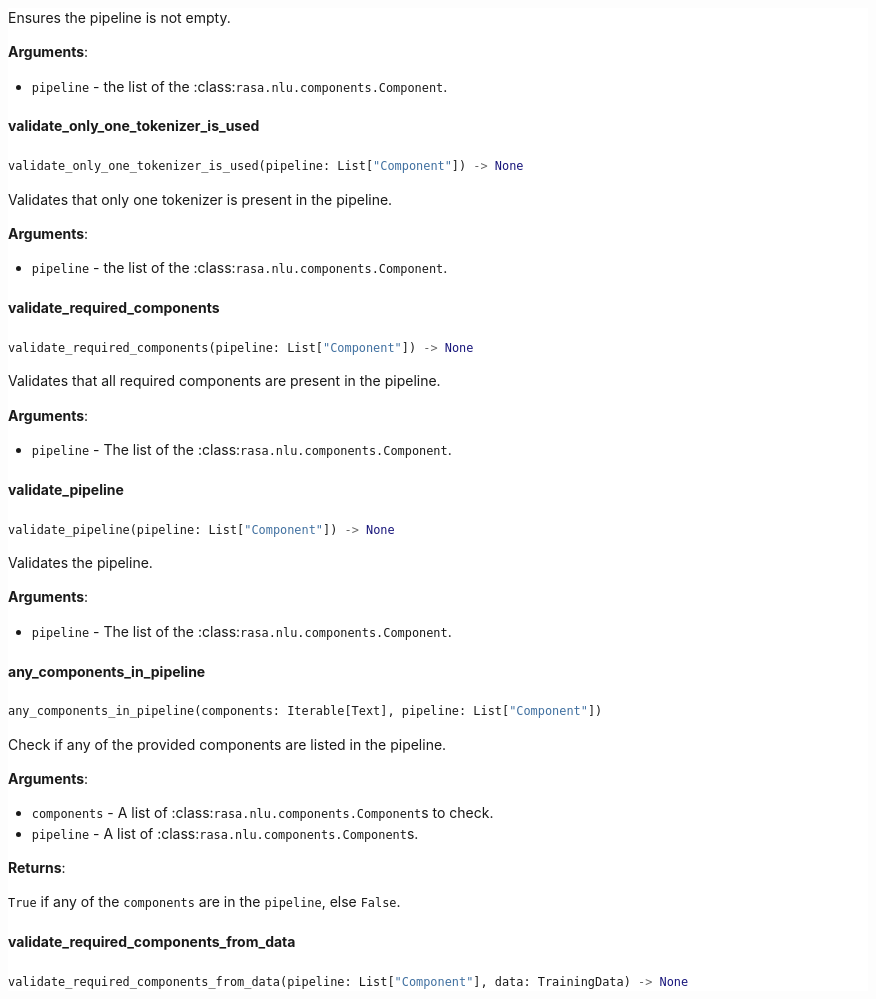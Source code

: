 Ensures the pipeline is not empty.

**Arguments**:

- `pipeline` - the list of the :class:`rasa.nlu.components.Component`.

#### validate\_only\_one\_tokenizer\_is\_used

```python
validate_only_one_tokenizer_is_used(pipeline: List["Component"]) -> None
```

Validates that only one tokenizer is present in the pipeline.

**Arguments**:

- `pipeline` - the list of the :class:`rasa.nlu.components.Component`.

#### validate\_required\_components

```python
validate_required_components(pipeline: List["Component"]) -> None
```

Validates that all required components are present in the pipeline.

**Arguments**:

- `pipeline` - The list of the :class:`rasa.nlu.components.Component`.

#### validate\_pipeline

```python
validate_pipeline(pipeline: List["Component"]) -> None
```

Validates the pipeline.

**Arguments**:

- `pipeline` - The list of the :class:`rasa.nlu.components.Component`.

#### any\_components\_in\_pipeline

```python
any_components_in_pipeline(components: Iterable[Text], pipeline: List["Component"])
```

Check if any of the provided components are listed in the pipeline.

**Arguments**:

- `components` - A list of :class:`rasa.nlu.components.Component`s to check.
- `pipeline` - A list of :class:`rasa.nlu.components.Component`s.
  

**Returns**:

  `True` if any of the `components` are in the `pipeline`, else `False`.

#### validate\_required\_components\_from\_data

```python
validate_required_components_from_data(pipeline: List["Component"], data: TrainingData) -> None
```
